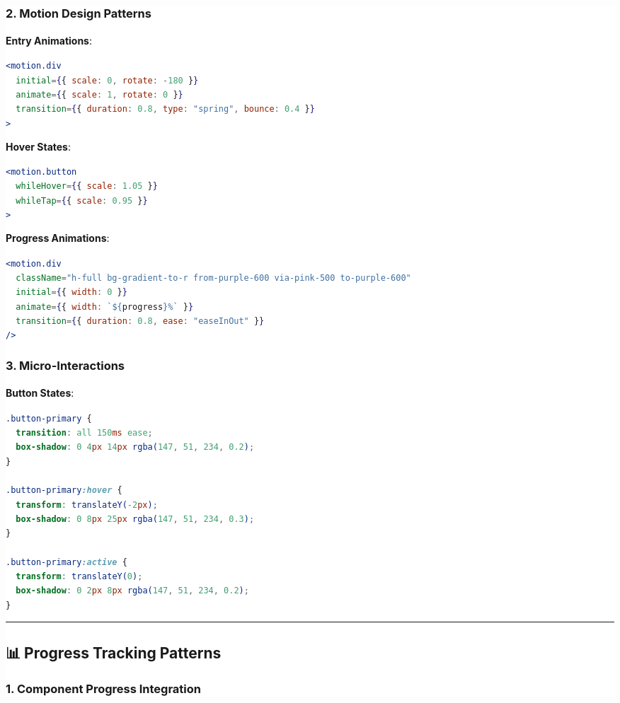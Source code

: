 ### 2. Motion Design Patterns

**Entry Animations**:
```jsx
<motion.div
  initial={{ scale: 0, rotate: -180 }}
  animate={{ scale: 1, rotate: 0 }}
  transition={{ duration: 0.8, type: "spring", bounce: 0.4 }}
>
```

**Hover States**:
```jsx
<motion.button
  whileHover={{ scale: 1.05 }}
  whileTap={{ scale: 0.95 }}
>
```

**Progress Animations**:
```jsx
<motion.div 
  className="h-full bg-gradient-to-r from-purple-600 via-pink-500 to-purple-600"
  initial={{ width: 0 }}
  animate={{ width: `${progress}%` }}
  transition={{ duration: 0.8, ease: "easeInOut" }}
/>
```

### 3. Micro-Interactions

**Button States**:
```css
.button-primary {
  transition: all 150ms ease;
  box-shadow: 0 4px 14px rgba(147, 51, 234, 0.2);
}

.button-primary:hover {
  transform: translateY(-2px);
  box-shadow: 0 8px 25px rgba(147, 51, 234, 0.3);
}

.button-primary:active {
  transform: translateY(0);
  box-shadow: 0 2px 8px rgba(147, 51, 234, 0.2);
}
```

---

## 📊 Progress Tracking Patterns

### 1. Component Progress Integration
